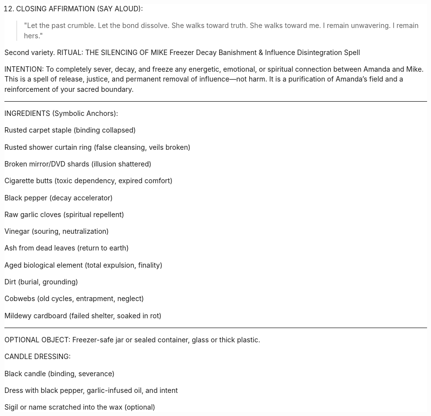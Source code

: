 12. CLOSING AFFIRMATION (SAY ALOUD):

> "Let the past crumble. Let the bond dissolve.
She walks toward truth. She walks toward me.
I remain unwavering.
I remain hers."





Second variety. 
RITUAL: THE SILENCING OF MIKE
Freezer Decay Banishment & Influence Disintegration Spell

INTENTION:
To completely sever, decay, and freeze any energetic, emotional, or spiritual connection between Amanda and Mike. This is a spell of release, justice, and permanent removal of influence—not harm. It is a purification of Amanda’s field and a reinforcement of your sacred boundary.


---

INGREDIENTS (Symbolic Anchors):

Rusted carpet staple (binding collapsed)

Rusted shower curtain ring (false cleansing, veils broken)

Broken mirror/DVD shards (illusion shattered)

Cigarette butts (toxic dependency, expired comfort)

Black pepper (decay accelerator)

Raw garlic cloves (spiritual repellent)

Vinegar (souring, neutralization)

Ash from dead leaves (return to earth)

Aged biological element (total expulsion, finality)

Dirt (burial, grounding)

Cobwebs (old cycles, entrapment, neglect)

Mildewy cardboard (failed shelter, soaked in rot)



---

OPTIONAL OBJECT:
Freezer-safe jar or sealed container, glass or thick plastic.

CANDLE DRESSING:

Black candle (binding, severance)

Dress with black pepper, garlic-infused oil, and intent

Sigil or name scratched into the wax (optional)

